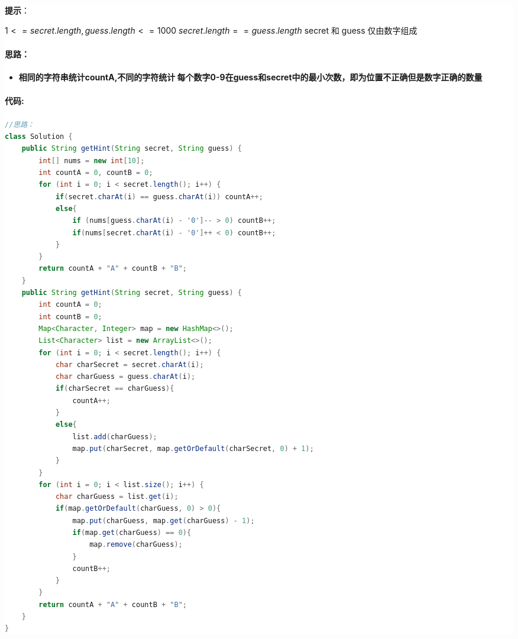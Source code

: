 **提示**：

$1 <= secret.length, guess.length <= 1000$
$secret.length == guess.length$
secret 和 guess 仅由数字组成

#### 思路：

* **相同的字符串统计countA,不同的字符统计 每个数字0-9在guess和secret中的最小次数，即为位置不正确但是数字正确的数量**

#### 代码:

```java
//思路：
class Solution {
    public String getHint(String secret, String guess) {
        int[] nums = new int[10];
        int countA = 0, countB = 0;
        for (int i = 0; i < secret.length(); i++) {
            if(secret.charAt(i) == guess.charAt(i)) countA++;
            else{
                if (nums[guess.charAt(i) - '0']-- > 0) countB++;
                if(nums[secret.charAt(i) - '0']++ < 0) countB++;
            }
        }
        return countA + "A" + countB + "B";
    }
    public String getHint(String secret, String guess) {
        int countA = 0;
        int countB = 0;
        Map<Character, Integer> map = new HashMap<>();
        List<Character> list = new ArrayList<>();
        for (int i = 0; i < secret.length(); i++) {
            char charSecret = secret.charAt(i);
            char charGuess = guess.charAt(i);
            if(charSecret == charGuess){
                countA++;
            }
            else{
                list.add(charGuess);
                map.put(charSecret, map.getOrDefault(charSecret, 0) + 1);
            }
        }
        for (int i = 0; i < list.size(); i++) {
            char charGuess = list.get(i);
            if(map.getOrDefault(charGuess, 0) > 0){
                map.put(charGuess, map.get(charGuess) - 1);
                if(map.get(charGuess) == 0){
                    map.remove(charGuess);
                }
                countB++;
            }
        }
        return countA + "A" + countB + "B";
    }
}
```
